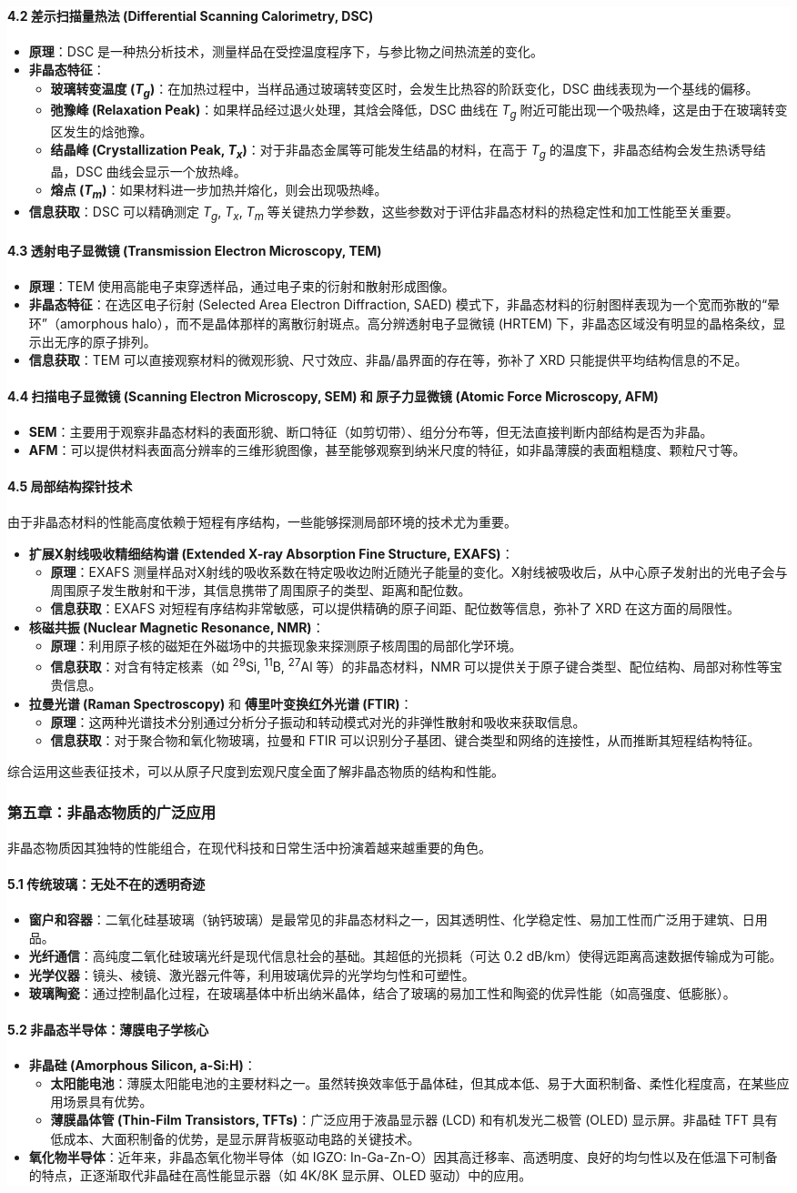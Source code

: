 #### 4.2 差示扫描量热法 (Differential Scanning Calorimetry, DSC)

*   **原理**：DSC 是一种热分析技术，测量样品在受控温度程序下，与参比物之间热流差的变化。
*   **非晶态特征**：
    *   **玻璃转变温度 ($T_g$)**：在加热过程中，当样品通过玻璃转变区时，会发生比热容的阶跃变化，DSC 曲线表现为一个基线的偏移。
    *   **弛豫峰 (Relaxation Peak)**：如果样品经过退火处理，其焓会降低，DSC 曲线在 $T_g$ 附近可能出现一个吸热峰，这是由于在玻璃转变区发生的焓弛豫。
    *   **结晶峰 (Crystallization Peak, $T_x$)**：对于非晶态金属等可能发生结晶的材料，在高于 $T_g$ 的温度下，非晶态结构会发生热诱导结晶，DSC 曲线会显示一个放热峰。
    *   **熔点 ($T_m$)**：如果材料进一步加热并熔化，则会出现吸热峰。
*   **信息获取**：DSC 可以精确测定 $T_g$, $T_x$, $T_m$ 等关键热力学参数，这些参数对于评估非晶态材料的热稳定性和加工性能至关重要。

#### 4.3 透射电子显微镜 (Transmission Electron Microscopy, TEM)

*   **原理**：TEM 使用高能电子束穿透样品，通过电子束的衍射和散射形成图像。
*   **非晶态特征**：在选区电子衍射 (Selected Area Electron Diffraction, SAED) 模式下，非晶态材料的衍射图样表现为一个宽而弥散的“晕环”（amorphous halo），而不是晶体那样的离散衍射斑点。高分辨透射电子显微镜 (HRTEM) 下，非晶态区域没有明显的晶格条纹，显示出无序的原子排列。
*   **信息获取**：TEM 可以直接观察材料的微观形貌、尺寸效应、非晶/晶界面的存在等，弥补了 XRD 只能提供平均结构信息的不足。

#### 4.4 扫描电子显微镜 (Scanning Electron Microscopy, SEM) 和 原子力显微镜 (Atomic Force Microscopy, AFM)

*   **SEM**：主要用于观察非晶态材料的表面形貌、断口特征（如剪切带）、组分分布等，但无法直接判断内部结构是否为非晶。
*   **AFM**：可以提供材料表面高分辨率的三维形貌图像，甚至能够观察到纳米尺度的特征，如非晶薄膜的表面粗糙度、颗粒尺寸等。

#### 4.5 局部结构探针技术

由于非晶态材料的性能高度依赖于短程有序结构，一些能够探测局部环境的技术尤为重要。

*   **扩展X射线吸收精细结构谱 (Extended X-ray Absorption Fine Structure, EXAFS)**：
    *   **原理**：EXAFS 测量样品对X射线的吸收系数在特定吸收边附近随光子能量的变化。X射线被吸收后，从中心原子发射出的光电子会与周围原子发生散射和干涉，其信息携带了周围原子的类型、距离和配位数。
    *   **信息获取**：EXAFS 对短程有序结构非常敏感，可以提供精确的原子间距、配位数等信息，弥补了 XRD 在这方面的局限性。
*   **核磁共振 (Nuclear Magnetic Resonance, NMR)**：
    *   **原理**：利用原子核的磁矩在外磁场中的共振现象来探测原子核周围的局部化学环境。
    *   **信息获取**：对含有特定核素（如 $^{29}$Si, $^{11}$B, $^{27}$Al 等）的非晶态材料，NMR 可以提供关于原子键合类型、配位结构、局部对称性等宝贵信息。
*   **拉曼光谱 (Raman Spectroscopy)** 和 **傅里叶变换红外光谱 (FTIR)**：
    *   **原理**：这两种光谱技术分别通过分析分子振动和转动模式对光的非弹性散射和吸收来获取信息。
    *   **信息获取**：对于聚合物和氧化物玻璃，拉曼和 FTIR 可以识别分子基团、键合类型和网络的连接性，从而推断其短程结构特征。

综合运用这些表征技术，可以从原子尺度到宏观尺度全面了解非晶态物质的结构和性能。

### 第五章：非晶态物质的广泛应用

非晶态物质因其独特的性能组合，在现代科技和日常生活中扮演着越来越重要的角色。

#### 5.1 传统玻璃：无处不在的透明奇迹

*   **窗户和容器**：二氧化硅基玻璃（钠钙玻璃）是最常见的非晶态材料之一，因其透明性、化学稳定性、易加工性而广泛用于建筑、日用品。
*   **光纤通信**：高纯度二氧化硅玻璃光纤是现代信息社会的基础。其超低的光损耗（可达 $0.2 \text{ dB/km}$）使得远距离高速数据传输成为可能。
*   **光学仪器**：镜头、棱镜、激光器元件等，利用玻璃优异的光学均匀性和可塑性。
*   **玻璃陶瓷**：通过控制晶化过程，在玻璃基体中析出纳米晶体，结合了玻璃的易加工性和陶瓷的优异性能（如高强度、低膨胀）。

#### 5.2 非晶态半导体：薄膜电子学核心

*   **非晶硅 (Amorphous Silicon, a-Si:H)**：
    *   **太阳能电池**：薄膜太阳能电池的主要材料之一。虽然转换效率低于晶体硅，但其成本低、易于大面积制备、柔性化程度高，在某些应用场景具有优势。
    *   **薄膜晶体管 (Thin-Film Transistors, TFTs)**：广泛应用于液晶显示器 (LCD) 和有机发光二极管 (OLED) 显示屏。非晶硅 TFT 具有低成本、大面积制备的优势，是显示屏背板驱动电路的关键技术。
*   **氧化物半导体**：近年来，非晶态氧化物半导体（如 IGZO: In-Ga-Zn-O）因其高迁移率、高透明度、良好的均匀性以及在低温下可制备的特点，正逐渐取代非晶硅在高性能显示器（如 4K/8K 显示屏、OLED 驱动）中的应用。
